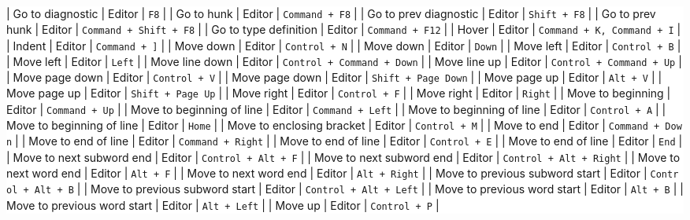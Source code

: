 | Go to diagnostic                 | Editor        | `F8`                            |
| Go to hunk                       | Editor        | `Command + F8`                  |
| Go to prev diagnostic            | Editor        | `Shift + F8`                    |
| Go to prev hunk                  | Editor        | `Command + Shift + F8`          |
| Go to type definition            | Editor        | `Command + F12`                 |
| Hover                            | Editor        | `Command + K, Command + I`      |
| Indent                           | Editor        | `Command + ]`                   |
| Move down                        | Editor        | `Control + N`                   |
| Move down                        | Editor        | `Down`                          |
| Move left                        | Editor        | `Control + B`                   |
| Move left                        | Editor        | `Left`                          |
| Move line down                   | Editor        | `Control + Command + Down`      |
| Move line up                     | Editor        | `Control + Command + Up`        |
| Move page down                   | Editor        | `Control + V`                   |
| Move page down                   | Editor        | `Shift + Page Down`             |
| Move page up                     | Editor        | `Alt + V`                       |
| Move page up                     | Editor        | `Shift + Page Up`               |
| Move right                       | Editor        | `Control + F`                   |
| Move right                       | Editor        | `Right`                         |
| Move to beginning                | Editor        | `Command + Up`                  |
| Move to beginning of line        | Editor        | `Command + Left`                |
| Move to beginning of line        | Editor        | `Control + A`                   |
| Move to beginning of line        | Editor        | `Home`                          |
| Move to enclosing bracket        | Editor        | `Control + M`                   |
| Move to end                      | Editor        | `Command + Down`                |
| Move to end of line              | Editor        | `Command + Right`               |
| Move to end of line              | Editor        | `Control + E`                   |
| Move to end of line              | Editor        | `End`                           |
| Move to next subword end         | Editor        | `Control + Alt + F`             |
| Move to next subword end         | Editor        | `Control + Alt + Right`         |
| Move to next word end            | Editor        | `Alt + F`                       |
| Move to next word end            | Editor        | `Alt + Right`                   |
| Move to previous subword start   | Editor        | `Control + Alt + B`             |
| Move to previous subword start   | Editor        | `Control + Alt + Left`          |
| Move to previous word start      | Editor        | `Alt + B`                       |
| Move to previous word start      | Editor        | `Alt + Left`                    |
| Move up                          | Editor        | `Control + P`                   |